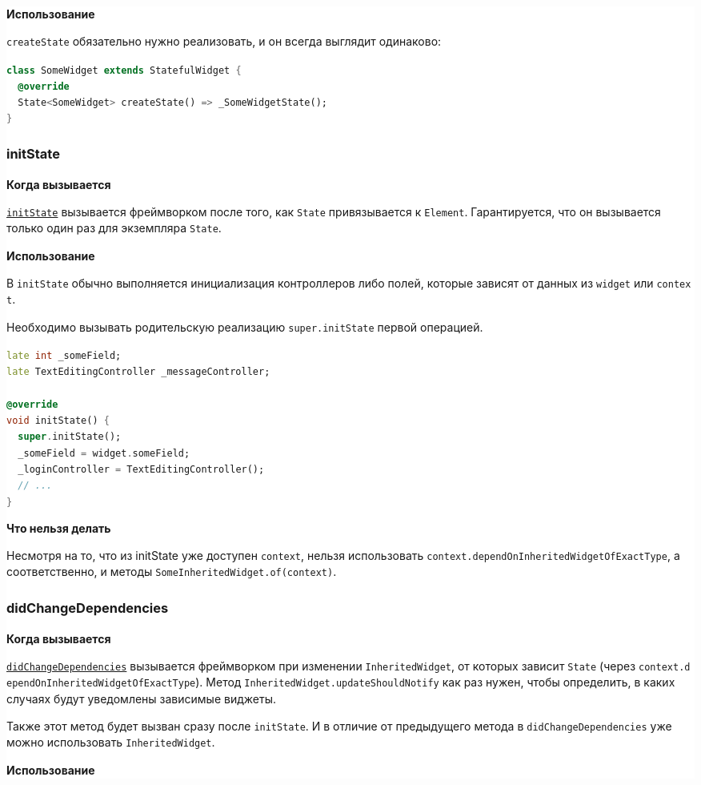 **Использование**

`createState` обязательно нужно реализовать, и он всегда выглядит одинаково:

```dart
class SomeWidget extends StatefulWidget {
  @override
  State<SomeWidget> createState() => _SomeWidgetState();
}
```

### initState

**Когда вызывается**

[`initState`](https://api.flutter.dev/flutter/widgets/State/initState.html) вызывается фреймворком после того, как `State` привязывается к `Element`. Гарантируется, что он вызывается только один раз для экземпляра `State`. 

**Использование**

В `initState` обычно выполняется инициализация контроллеров либо полей, которые зависят от данных из `widget` или `context`. 

Необходимо вызывать родительскую реализацию `super.initState` первой операцией.

```dart
late int _someField;
late TextEditingController _messageController;

@override
void initState() {
  super.initState();
  _someField = widget.someField;
  _loginController = TextEditingController();
  // ...
}
```

**Что нельзя делать**

Несмотря на то, что из initState уже доступен `context`, нельзя использовать `context.dependOnInheritedWidgetOfExactType`, а соответственно, и методы `SomeInheritedWidget.of(context)`. 

### didChangeDependencies

**Когда вызывается**

[`didChangeDependencies`](https://api.flutter.dev/flutter/widgets/State/didChangeDependencies.html) вызывается фреймворком при изменении `InheritedWidget`, от которых зависит `State` (через `context.dependOnInheritedWidgetOfExactType`). Метод `InheritedWidget.updateShouldNotify` как раз нужен, чтобы определить, в каких случаях будут уведомлены зависимые виджеты. 

Также этот метод будет вызван сразу после `initState`. И в отличие от предыдущего метода в `didChangeDependencies` уже можно использовать `InheritedWidget`.

**Использование**
